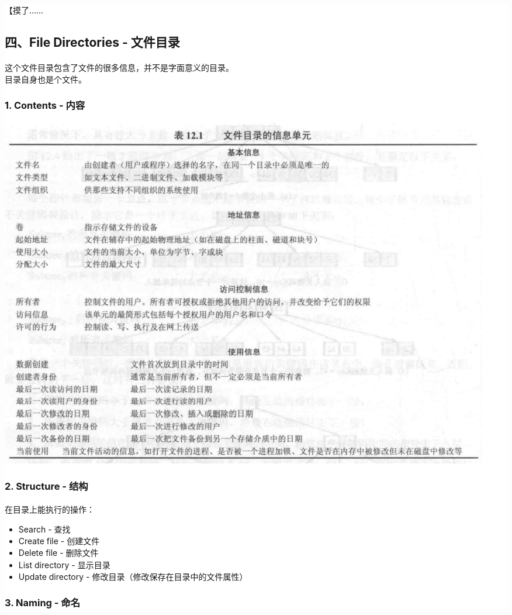 【摸了……

## 四、File Directories - 文件目录

这个文件目录包含了文件的很多信息，并不是字面意义的目录。  
目录自身也是个文件。

### 1. Contents - 内容

![文件目录的信息单元](images/5.1-IO%26Files-2--06-29_23-21-48.png)

### 2. Structure - 结构

在目录上能执行的操作：

* Search - 查找
* Create file - 创建文件
* Delete file - 删除文件
* List directory - 显示目录
* Update directory - 修改目录（修改保存在目录中的文件属性）

### 3. Naming - 命名
